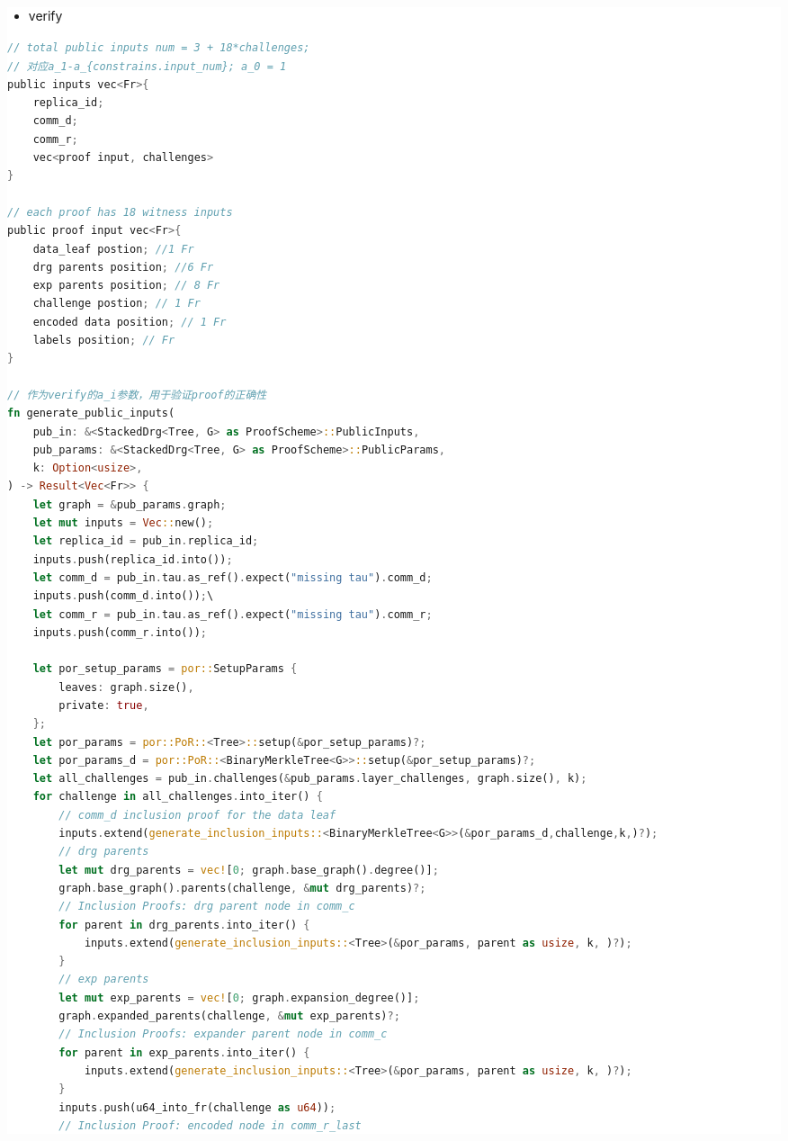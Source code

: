
+ verify

```rust
// total public inputs num = 3 + 18*challenges; 
// 对应a_1-a_{constrains.input_num}; a_0 = 1
public inputs vec<Fr>{
    replica_id;
    comm_d;
    comm_r;
    vec<proof input, challenges>
}

// each proof has 18 witness inputs 
public proof input vec<Fr>{
    data_leaf postion; //1 Fr
    drg parents position; //6 Fr
    exp parents position; // 8 Fr
    challenge postion; // 1 Fr
    encoded data position; // 1 Fr
    labels position; // Fr
}

// 作为verify的a_i参数，用于验证proof的正确性
fn generate_public_inputs(
    pub_in: &<StackedDrg<Tree, G> as ProofScheme>::PublicInputs,
    pub_params: &<StackedDrg<Tree, G> as ProofScheme>::PublicParams,
    k: Option<usize>,
) -> Result<Vec<Fr>> {
    let graph = &pub_params.graph;
    let mut inputs = Vec::new();
    let replica_id = pub_in.replica_id;
    inputs.push(replica_id.into());
    let comm_d = pub_in.tau.as_ref().expect("missing tau").comm_d;
    inputs.push(comm_d.into());\
    let comm_r = pub_in.tau.as_ref().expect("missing tau").comm_r;
    inputs.push(comm_r.into());
    
    let por_setup_params = por::SetupParams {
        leaves: graph.size(),
        private: true,
    };
    let por_params = por::PoR::<Tree>::setup(&por_setup_params)?;
    let por_params_d = por::PoR::<BinaryMerkleTree<G>>::setup(&por_setup_params)?;
    let all_challenges = pub_in.challenges(&pub_params.layer_challenges, graph.size(), k);
    for challenge in all_challenges.into_iter() {
        // comm_d inclusion proof for the data leaf
        inputs.extend(generate_inclusion_inputs::<BinaryMerkleTree<G>>(&por_params_d,challenge,k,)?);
        // drg parents
        let mut drg_parents = vec![0; graph.base_graph().degree()];
        graph.base_graph().parents(challenge, &mut drg_parents)?;
        // Inclusion Proofs: drg parent node in comm_c
        for parent in drg_parents.into_iter() {
            inputs.extend(generate_inclusion_inputs::<Tree>(&por_params, parent as usize, k, )?); 
        }
        // exp parents
        let mut exp_parents = vec![0; graph.expansion_degree()];
        graph.expanded_parents(challenge, &mut exp_parents)?;
        // Inclusion Proofs: expander parent node in comm_c
        for parent in exp_parents.into_iter() {
            inputs.extend(generate_inclusion_inputs::<Tree>(&por_params, parent as usize, k, )?); 
        }
        inputs.push(u64_into_fr(challenge as u64));
        // Inclusion Proof: encoded node in comm_r_last
```